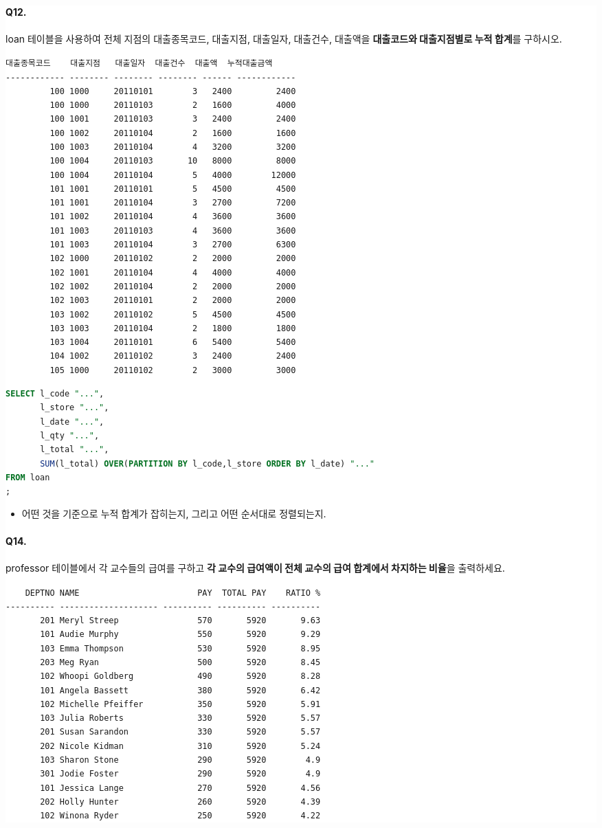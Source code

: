 

#### Q12.

loan 테이블을 사용하여 전체 지점의 대출종목코드, 대출지점, 대출일자, 대출건수, 대출액을 **대출코드와 대출지점별로 누적 합계**를 구하시오.

```
대출종목코드    대출지점   대출일자  대출건수  대출액  누적대출금액
------------ -------- -------- -------- ------ ------------
         100 1000     20110101        3   2400         2400
         100 1000     20110103        2   1600         4000
         100 1001     20110103        3   2400         2400
         100 1002     20110104        2   1600         1600
         100 1003     20110104        4   3200         3200
         100 1004     20110103       10   8000         8000
         100 1004     20110104        5   4000        12000
         101 1001     20110101        5   4500         4500
         101 1001     20110104        3   2700         7200
         101 1002     20110104        4   3600         3600
         101 1003     20110103        4   3600         3600
         101 1003     20110104        3   2700         6300
         102 1000     20110102        2   2000         2000
         102 1001     20110104        4   4000         4000
         102 1002     20110104        2   2000         2000
         102 1003     20110101        2   2000         2000
         103 1002     20110102        5   4500         4500
         103 1003     20110104        2   1800         1800
         103 1004     20110101        6   5400         5400
         104 1002     20110102        3   2400         2400
         105 1000     20110102        2   3000         3000
```

```sql
SELECT l_code "...",
       l_store "...",
       l_date "...",
       l_qty "...",
       l_total "...",
       SUM(l_total) OVER(PARTITION BY l_code,l_store ORDER BY l_date) "..."
FROM loan
;
```

- 어떤 것을 기준으로 누적 합계가 잡히는지, 그리고 어떤 순서대로 정렬되는지.



#### Q14.

professor 테이블에서 각 교수들의 급여를 구하고 **각 교수의 급여액이 전체 교수의 급여 합계에서 차지하는 비율**을 출력하세요.

```
    DEPTNO NAME                        PAY  TOTAL PAY    RATIO %
---------- -------------------- ---------- ---------- ----------
       201 Meryl Streep                570       5920       9.63
       101 Audie Murphy                550       5920       9.29
       103 Emma Thompson               530       5920       8.95
       203 Meg Ryan                    500       5920       8.45
       102 Whoopi Goldberg             490       5920       8.28
       101 Angela Bassett              380       5920       6.42
       102 Michelle Pfeiffer           350       5920       5.91
       103 Julia Roberts               330       5920       5.57
       201 Susan Sarandon              330       5920       5.57
       202 Nicole Kidman               310       5920       5.24
       103 Sharon Stone                290       5920        4.9
       301 Jodie Foster                290       5920        4.9
       101 Jessica Lange               270       5920       4.56
       202 Holly Hunter                260       5920       4.39
       102 Winona Ryder                250       5920       4.22
```